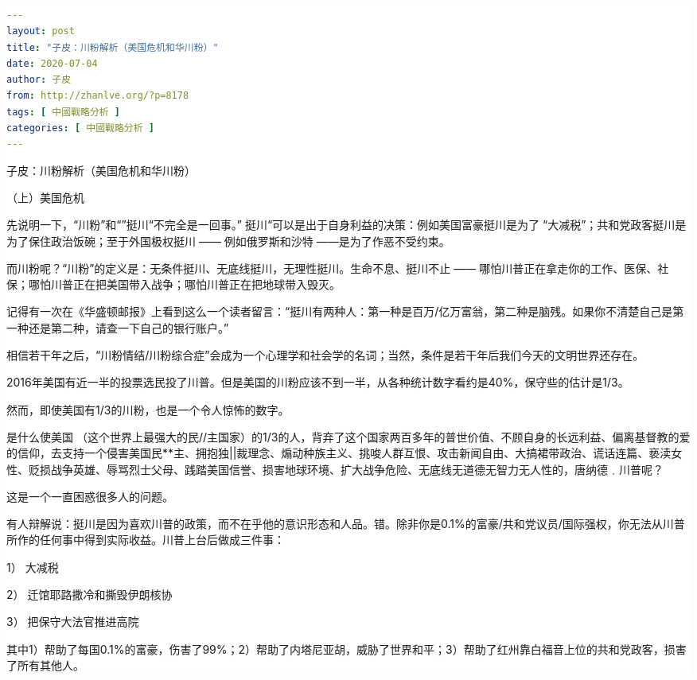 ```yaml
---
layout: post
title: "子皮：川粉解析（美国危机和华川粉）"
date: 2020-07-04
author: 子皮
from: http://zhanlve.org/?p=8178
tags: [ 中國戰略分析 ]
categories: [ 中國戰略分析 ]
---
```


<div id="entry">
 <div class="at-above-post addthis_tool" data-url="http://zhanlve.org/?p=8178">
 </div>
 <p>
 </p>
 <p>
  子皮：川粉解析（美国危机和华川粉）
 </p>
 <p>
  （上）美国危机
 </p>
 <p>
  先说明一下，“川粉”和“”挺川“不完全是一回事。” 挺川“可以是出于自身利益的决策：例如美国富豪挺川是为了 “大减税”；共和党政客挺川是为了保住政治饭碗；至于外国极权挺川 —— 例如俄罗斯和沙特 ——是为了作恶不受约束。
 </p>
 <p>
  而川粉呢？“川粉”的定义是：无条件挺川、无底线挺川，无理性挺川。生命不息、挺川不止 —— 哪怕川普正在拿走你的工作、医保、社保；哪怕川普正在把美国带入战争；哪怕川普正在把地球带入毁灭。
 </p>
 <p>
  记得有一次在《华盛顿邮报》上看到这么一个读者留言：“挺川有两种人：第一种是百万/亿万富翁，第二种是脑残。如果你不清楚自己是第一种还是第二种，请查一下自己的银行账户。”
 </p>
 <p>
  相信若干年之后，“川粉情结/川粉综合症”会成为一个心理学和社会学的名词；当然，条件是若干年后我们今天的文明世界还存在。
 </p>
 <p>
  2016年美国有近一半的投票选民投了川普。但是美国的川粉应该不到一半，从各种统计数字看约是40%，保守些的估计是1/3。
 </p>
 <p>
  然而，即使美国有1/3的川粉，也是一个令人惊怖的数字。
 </p>
 <p>
  是什么使美国 （这个世界上最强大的民//主国家）的1/3的人，背弃了这个国家两百多年的普世价值、不顾自身的长远利益、偏离基督教的爱的信仰，去支持一个侵害美国民**主、拥抱独||裁理念、煽动种族主义、挑唆人群互恨、攻击新闻自由、大搞裙带政治、谎话连篇、亵渎女性、贬损战争英雄、辱骂烈士父母、践踏美国信誉、损害地球环境、扩大战争危险、无底线无道德无智力无人性的，唐纳德﹒川普呢？
 </p>
 <p>
  这是一个一直困惑很多人的问题。
 </p>
 <p>
  有人辩解说：挺川是因为喜欢川普的政策，而不在乎他的意识形态和人品。错。除非你是0.1%的富豪/共和党议员/国际强权，你无法从川普所作的任何事中得到实际收益。川普上台后做成三件事：
 </p>
 <p>
  1） 大减税
 </p>
 <p>
  2） 迁馆耶路撒冷和撕毁伊朗核协
 </p>
 <p>
  3） 把保守大法官推进高院
 </p>
 <p>
  其中1）帮助了每国0.1%的富豪，伤害了99%；2）帮助了内塔尼亚胡，威胁了世界和平；3）帮助了红州靠白福音上位的共和党政客，损害了所有其他人。
 </p>